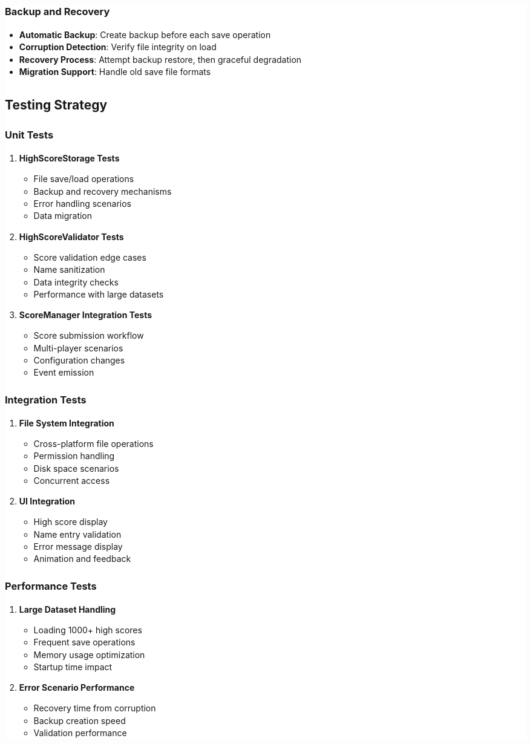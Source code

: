 ### Backup and Recovery

- **Automatic Backup**: Create backup before each save operation
- **Corruption Detection**: Verify file integrity on load
- **Recovery Process**: Attempt backup restore, then graceful degradation
- **Migration Support**: Handle old save file formats

## Testing Strategy

### Unit Tests

1. **HighScoreStorage Tests**
   - File save/load operations
   - Backup and recovery mechanisms
   - Error handling scenarios
   - Data migration

2. **HighScoreValidator Tests**
   - Score validation edge cases
   - Name sanitization
   - Data integrity checks
   - Performance with large datasets

3. **ScoreManager Integration Tests**
   - Score submission workflow
   - Multi-player scenarios
   - Configuration changes
   - Event emission

### Integration Tests

1. **File System Integration**
   - Cross-platform file operations
   - Permission handling
   - Disk space scenarios
   - Concurrent access

2. **UI Integration**
   - High score display
   - Name entry validation
   - Error message display
   - Animation and feedback

### Performance Tests

1. **Large Dataset Handling**
   - Loading 1000+ high scores
   - Frequent save operations
   - Memory usage optimization
   - Startup time impact

2. **Error Scenario Performance**
   - Recovery time from corruption
   - Backup creation speed
   - Validation performance
